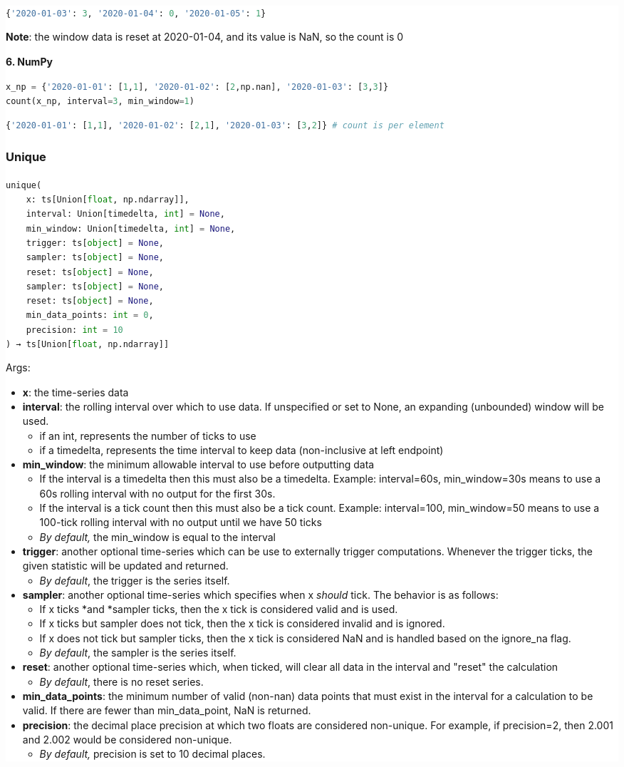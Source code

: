 ```python
{'2020-01-03': 3, '2020-01-04': 0, '2020-01-05': 1}
```

**Note**: the window data is reset at 2020-01-04, and its value is NaN, so the count is 0

**6. NumPy**

```python
x_np = {'2020-01-01': [1,1], '2020-01-02': [2,np.nan], '2020-01-03': [3,3]}
count(x_np, interval=3, min_window=1)
```

```python
{'2020-01-01': [1,1], '2020-01-02': [2,1], '2020-01-03': [3,2]} # count is per element
```

### Unique

```python
unique(
    x: ts[Union[float, np.ndarray]],
    interval: Union[timedelta, int] = None,
    min_window: Union[timedelta, int] = None,
    trigger: ts[object] = None,
    sampler: ts[object] = None,
    reset: ts[object] = None,
    sampler: ts[object] = None,
    reset: ts[object] = None,
    min_data_points: int = 0,
    precision: int = 10
) → ts[Union[float, np.ndarray]]
```

Args:

- **x**: the time-series data
- **interval**: the rolling interval over which to use data. If unspecified or set to None, an expanding (unbounded) window will be used.
  - if an int, represents the number of ticks to use
  - if a timedelta, represents the time interval to keep data (non-inclusive at left endpoint)
- **min_window**: the minimum allowable interval to use before outputting data
  - If the interval is a timedelta then this must also be a timedelta. Example: interval=60s, min_window=30s means to use a 60s rolling interval with no output for the first 30s.
  - If the interval is a tick count then this must also be a tick count. Example: interval=100, min_window=50 means to use a 100-tick rolling interval with no output until we have 50 ticks
  - *By default,* the min_window is equal to the interval
- **trigger**: another optional time-series which can be use to externally trigger computations. Whenever the trigger ticks, the given statistic will be updated and returned.
  - *By default*, the trigger is the series itself.
- **sampler**: another optional time-series which specifies when x *should* tick. The behavior is as follows:
  - If x ticks \*and \*sampler ticks, then the x tick is considered valid and is used.
  - If x ticks but sampler does not tick, then the x tick is considered invalid and is ignored.
  - If x does not tick but sampler ticks, then the x tick is considered NaN and is handled based on the ignore_na flag.
  - *By default*, the sampler is the series itself.
- **reset**: another optional time-series which, when ticked, will clear all data in the interval and "reset" the calculation
  - *By default*, there is no reset series.
- **min_data_points**: the minimum number of valid (non-nan) data points that must exist in the interval for a calculation to be valid. If there are fewer than min_data_point, NaN is returned.
- **precision**: the decimal place precision at which two floats are considered non-unique. For example, if precision=2, then 2.001 and 2.002 would be considered non-unique.
  - *By default,* precision is set to 10 decimal places.

